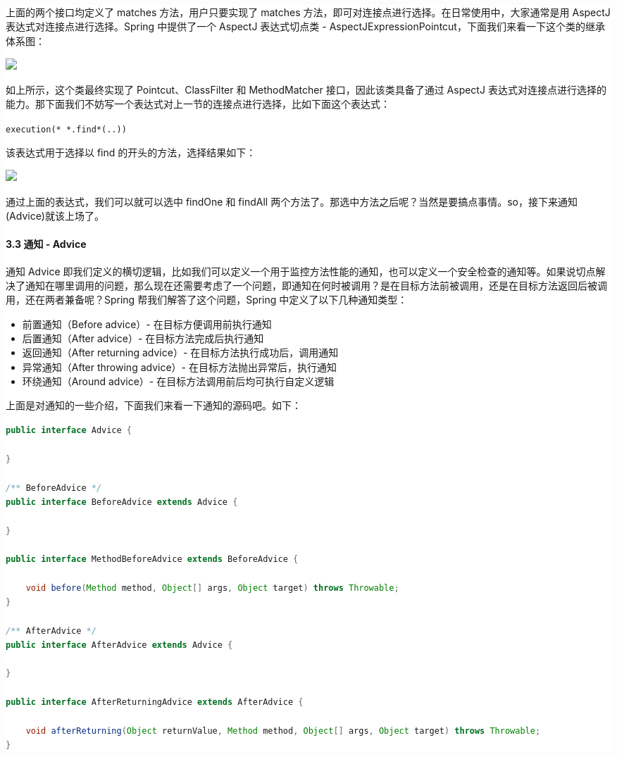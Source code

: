 上面的两个接口均定义了 matches 方法，用户只要实现了 matches 方法，即可对连接点进行选择。在日常使用中，大家通常是用 AspectJ 表达式对连接点进行选择。Spring 中提供了一个 AspectJ 表达式切点类 - AspectJExpressionPointcut，下面我们来看一下这个类的继承体系图：

![](https://blog-pictures.oss-cn-shanghai.aliyuncs.com/15292233267379.jpg)

如上所示，这个类最终实现了 Pointcut、ClassFilter 和 MethodMatcher 接口，因此该类具备了通过 AspectJ 表达式对连接点进行选择的能力。那下面我们不妨写一个表达式对上一节的连接点进行选择，比如下面这个表达式：

```txt
execution(* *.find*(..))
```

该表达式用于选择以 find 的开头的方法，选择结果如下：

![](https://blog-pictures.oss-cn-shanghai.aliyuncs.com/15290792067680.jpg)

通过上面的表达式，我们可以就可以选中 findOne 和 findAll 两个方法了。那选中方法之后呢？当然是要搞点事情。so，接下来通知(Advice)就该上场了。

#### 3.3 通知 - Advice
通知 Advice 即我们定义的横切逻辑，比如我们可以定义一个用于监控方法性能的通知，也可以定义一个安全检查的通知等。如果说切点解决了通知在哪里调用的问题，那么现在还需要考虑了一个问题，即通知在何时被调用？是在目标方法前被调用，还是在目标方法返回后被调用，还在两者兼备呢？Spring 帮我们解答了这个问题，Spring 中定义了以下几种通知类型：
* 前置通知（Before advice）- 在目标方便调用前执行通知
* 后置通知（After advice）- 在目标方法完成后执行通知
* 返回通知（After returning advice）- 在目标方法执行成功后，调用通知
* 异常通知（After throwing advice）- 在目标方法抛出异常后，执行通知
* 环绕通知（Around advice）- 在目标方法调用前后均可执行自定义逻辑

上面是对通知的一些介绍，下面我们来看一下通知的源码吧。如下：

```java
public interface Advice {

}

/** BeforeAdvice */
public interface BeforeAdvice extends Advice {

}

public interface MethodBeforeAdvice extends BeforeAdvice {

    void before(Method method, Object[] args, Object target) throws Throwable;
}

/** AfterAdvice */
public interface AfterAdvice extends Advice {

}

public interface AfterReturningAdvice extends AfterAdvice {

    void afterReturning(Object returnValue, Method method, Object[] args, Object target) throws Throwable;
}
```
